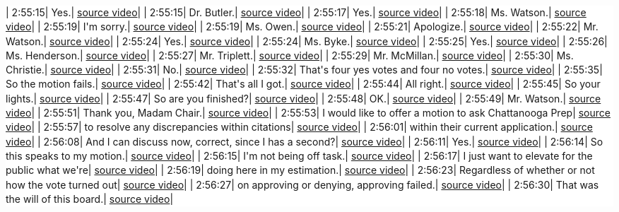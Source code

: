 | 2:55:15| Yes.| [source video](https://archive.org/details/school-board-264-230406?start=10515)|
| 2:55:15| Dr. Butler.| [source video](https://archive.org/details/school-board-264-230406?start=10515)|
| 2:55:17| Yes.| [source video](https://archive.org/details/school-board-264-230406?start=10517)|
| 2:55:18| Ms. Watson.| [source video](https://archive.org/details/school-board-264-230406?start=10518)|
| 2:55:19| I'm sorry.| [source video](https://archive.org/details/school-board-264-230406?start=10519)|
| 2:55:19| Ms. Owen.| [source video](https://archive.org/details/school-board-264-230406?start=10519)|
| 2:55:21| Apologize.| [source video](https://archive.org/details/school-board-264-230406?start=10521)|
| 2:55:22| Mr. Watson.| [source video](https://archive.org/details/school-board-264-230406?start=10522)|
| 2:55:24| Yes.| [source video](https://archive.org/details/school-board-264-230406?start=10524)|
| 2:55:24| Ms. Byke.| [source video](https://archive.org/details/school-board-264-230406?start=10524)|
| 2:55:25| Yes.| [source video](https://archive.org/details/school-board-264-230406?start=10525)|
| 2:55:26| Ms. Henderson.| [source video](https://archive.org/details/school-board-264-230406?start=10526)|
| 2:55:27| Mr. Triplett.| [source video](https://archive.org/details/school-board-264-230406?start=10527)|
| 2:55:29| Mr. McMillan.| [source video](https://archive.org/details/school-board-264-230406?start=10529)|
| 2:55:30| Ms. Christie.| [source video](https://archive.org/details/school-board-264-230406?start=10530)|
| 2:55:31| No.| [source video](https://archive.org/details/school-board-264-230406?start=10531)|
| 2:55:32| That's four yes votes and four no votes.| [source video](https://archive.org/details/school-board-264-230406?start=10532)|
| 2:55:35| So the motion fails.| [source video](https://archive.org/details/school-board-264-230406?start=10535)|
| 2:55:42| That's all I got.| [source video](https://archive.org/details/school-board-264-230406?start=10542)|
| 2:55:44| All right.| [source video](https://archive.org/details/school-board-264-230406?start=10544)|
| 2:55:45| So your lights.| [source video](https://archive.org/details/school-board-264-230406?start=10545)|
| 2:55:47| So are you finished?| [source video](https://archive.org/details/school-board-264-230406?start=10547)|
| 2:55:48| OK.| [source video](https://archive.org/details/school-board-264-230406?start=10548)|
| 2:55:49| Mr. Watson.| [source video](https://archive.org/details/school-board-264-230406?start=10549)|
| 2:55:51| Thank you, Madam Chair.| [source video](https://archive.org/details/school-board-264-230406?start=10551)|
| 2:55:53| I would like to offer a motion to ask Chattanooga Prep| [source video](https://archive.org/details/school-board-264-230406?start=10553)|
| 2:55:57| to resolve any discrepancies within citations| [source video](https://archive.org/details/school-board-264-230406?start=10557)|
| 2:56:01| within their current application.| [source video](https://archive.org/details/school-board-264-230406?start=10561)|
| 2:56:08| And I can discuss now, correct, since I has a second?| [source video](https://archive.org/details/school-board-264-230406?start=10568)|
| 2:56:11| Yes.| [source video](https://archive.org/details/school-board-264-230406?start=10571)|
| 2:56:14| So this speaks to my motion.| [source video](https://archive.org/details/school-board-264-230406?start=10574)|
| 2:56:15| I'm not being off task.| [source video](https://archive.org/details/school-board-264-230406?start=10575)|
| 2:56:17| I just want to elevate for the public what we're| [source video](https://archive.org/details/school-board-264-230406?start=10577)|
| 2:56:19| doing here in my estimation.| [source video](https://archive.org/details/school-board-264-230406?start=10579)|
| 2:56:23| Regardless of whether or not how the vote turned out| [source video](https://archive.org/details/school-board-264-230406?start=10583)|
| 2:56:27| on approving or denying, approving failed.| [source video](https://archive.org/details/school-board-264-230406?start=10587)|
| 2:56:30| That was the will of this board.| [source video](https://archive.org/details/school-board-264-230406?start=10590)|